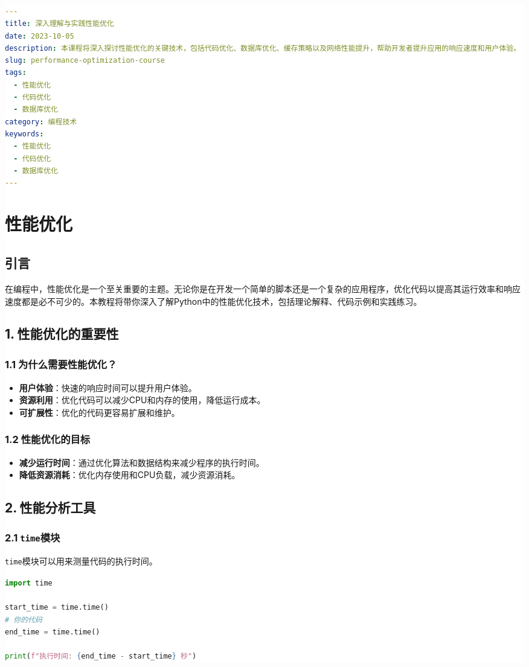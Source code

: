 ```yaml
---
title: 深入理解与实践性能优化
date: 2023-10-05
description: 本课程将深入探讨性能优化的关键技术，包括代码优化、数据库优化、缓存策略以及网络性能提升，帮助开发者提升应用的响应速度和用户体验。
slug: performance-optimization-course
tags:
  - 性能优化
  - 代码优化
  - 数据库优化
category: 编程技术
keywords:
  - 性能优化
  - 代码优化
  - 数据库优化
---
```


# 性能优化

## 引言

在编程中，性能优化是一个至关重要的主题。无论你是在开发一个简单的脚本还是一个复杂的应用程序，优化代码以提高其运行效率和响应速度都是必不可少的。本教程将带你深入了解Python中的性能优化技术，包括理论解释、代码示例和实践练习。

## 1. 性能优化的重要性

### 1.1 为什么需要性能优化？

- **用户体验**：快速的响应时间可以提升用户体验。
- **资源利用**：优化代码可以减少CPU和内存的使用，降低运行成本。
- **可扩展性**：优化的代码更容易扩展和维护。

### 1.2 性能优化的目标

- **减少运行时间**：通过优化算法和数据结构来减少程序的执行时间。
- **降低资源消耗**：优化内存使用和CPU负载，减少资源消耗。

## 2. 性能分析工具

### 2.1 `time`模块

`time`模块可以用来测量代码的执行时间。

```python
import time

start_time = time.time()
# 你的代码
end_time = time.time()

print(f"执行时间: {end_time - start_time} 秒")
```
